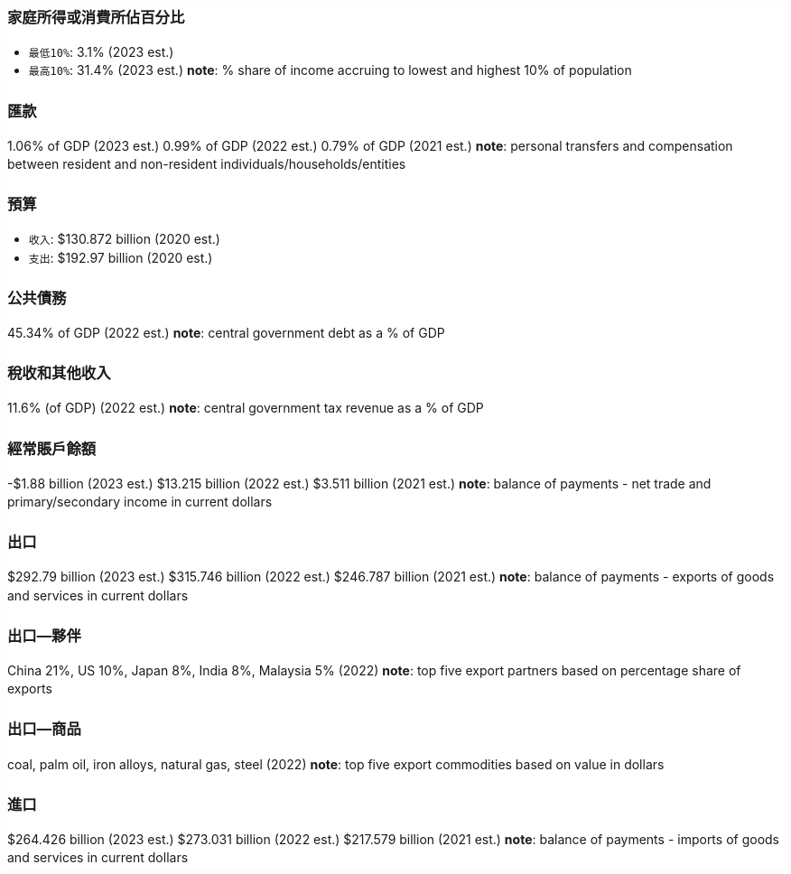 ### 家庭所得或消費所佔百分比
- `最低10%`: 3.1% (2023 est.)
- `最高10%`: 31.4% (2023 est.)
**note**: % share of income accruing to lowest and highest 10% of population

### 匯款
1.06% of GDP (2023 est.)
0.99% of GDP (2022 est.)
0.79% of GDP (2021 est.)
**note**: personal transfers and compensation between resident and non-resident individuals/households/entities

### 預算
- `收入`: $130.872 billion (2020 est.)
- `支出`: $192.97 billion (2020 est.)

### 公共債務
45.34% of GDP (2022 est.)
**note**: central government debt as a % of GDP

### 稅收和其他收入
11.6% (of GDP) (2022 est.)
**note**: central government tax revenue as a % of GDP

### 經常賬戶餘額
-$1.88 billion (2023 est.)
$13.215 billion (2022 est.)
$3.511 billion (2021 est.)
**note**: balance of payments - net trade and primary/secondary income in current dollars

### 出口
$292.79 billion (2023 est.)
$315.746 billion (2022 est.)
$246.787 billion (2021 est.)
**note**: balance of payments - exports of goods and services in current dollars

### 出口—夥伴
China 21%, US 10%, Japan 8%, India 8%, Malaysia 5% (2022)
**note**: top five export partners based on percentage share of exports

### 出口—商品
coal, palm oil, iron alloys, natural gas, steel (2022)
**note**: top five export commodities based on value in dollars

### 進口
$264.426 billion (2023 est.)
$273.031 billion (2022 est.)
$217.579 billion (2021 est.)
**note**: balance of payments - imports of goods and services in current dollars

